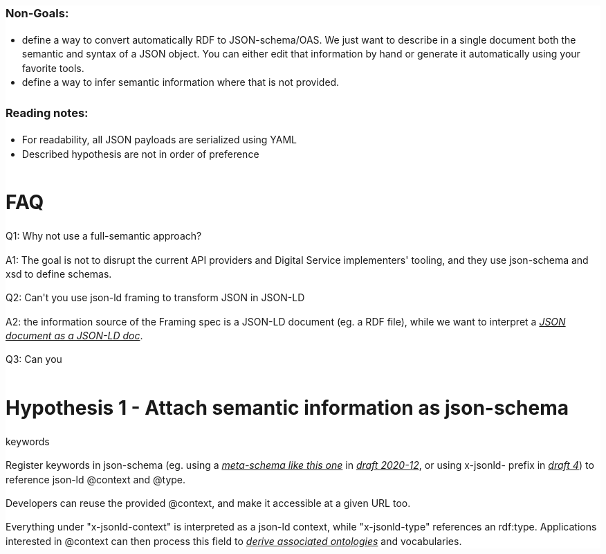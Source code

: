 ### Non-Goals:

-   define a way to convert automatically RDF to JSON-schema/OAS. We
    just want to describe in a single document both the semantic and
    syntax of a JSON object. You can either edit that information by
    hand or generate it automatically using your favorite tools.
-   define a way to infer semantic information where that is not
    provided.

### Reading notes:

-   For readability, all JSON payloads are serialized using YAML
-   Described hypothesis are not in order of preference

# FAQ

Q1: Why not use a full-semantic approach?

A1: The goal is not to disrupt the current API providers and Digital
Service implementers' tooling, and they use json-schema and xsd to
define schemas.

Q2: Can't you use json-ld framing to transform JSON in JSON-LD

A2: the information source of the Framing spec is a JSON-LD document
(eg. a RDF file), while we want to interpret a [*JSON document as a
JSON-LD
doc*](https://w3c.github.io/json-ld-syntax/#interpreting-json-as-json-ld).

Q3: Can you


# Hypothesis 1 - Attach semantic information as json-schema
keywords

Register keywords in json-schema (eg. using a [*meta-schema like this
one*](https://gist.github.com/ioggstream/8e858509a3ca535c5af230986aeefaf7)
in [*draft
2020-12*](https://json-schema.org/draft/2020-12/json-schema-core.html),
or using x-jsonld- prefix in [*draft
4*](https://json-schema.org/draft-04/json-schema-core.html)) to
reference json-ld @context and @type.

Developers can reuse the provided @context, and make it accessible at a
given URL too.

Everything under "x-jsonld-context" is interpreted as a json-ld
context, while "x-jsonld-type" references an rdf:type. Applications
interested in @context can then process this field to [*derive
associated
ontologies*](https://github.com/ioggstream/json-semantic-playground/blob/master/dati_playground/schema.py#L169)
and vocabularies.

